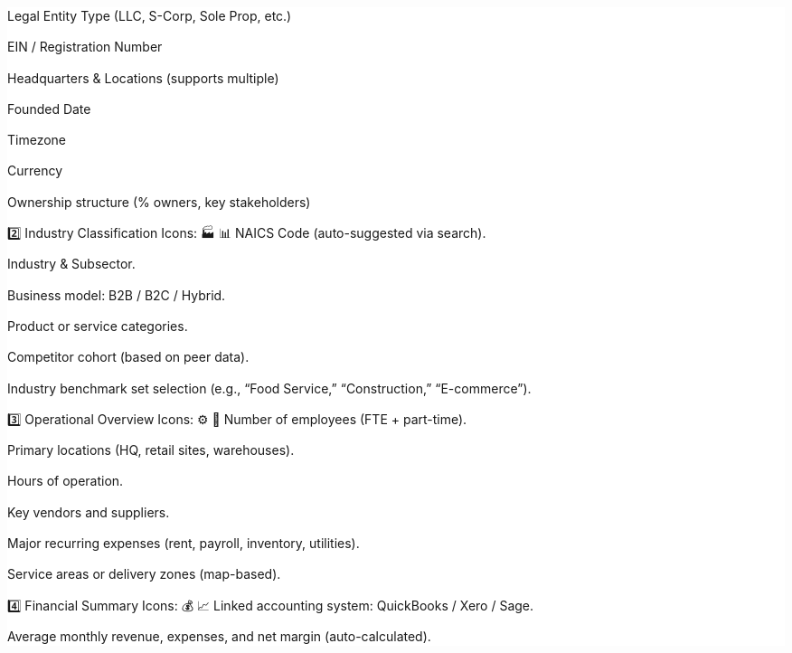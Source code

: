 
Legal Entity Type (LLC, S-Corp, Sole Prop, etc.)


EIN / Registration Number


Headquarters & Locations (supports multiple)


Founded Date


Timezone


Currency


Ownership structure (% owners, key stakeholders)



2️⃣ Industry Classification
Icons: 🏭 📊
NAICS Code (auto-suggested via search).


Industry & Subsector.


Business model: B2B / B2C / Hybrid.


Product or service categories.


Competitor cohort (based on peer data).


Industry benchmark set selection (e.g., “Food Service,” “Construction,” “E-commerce”).



3️⃣ Operational Overview
Icons: ⚙️ 🚛
Number of employees (FTE + part-time).


Primary locations (HQ, retail sites, warehouses).


Hours of operation.


Key vendors and suppliers.


Major recurring expenses (rent, payroll, inventory, utilities).


Service areas or delivery zones (map-based).



4️⃣ Financial Summary
Icons: 💰 📈
Linked accounting system: QuickBooks / Xero / Sage.


Average monthly revenue, expenses, and net margin (auto-calculated).
